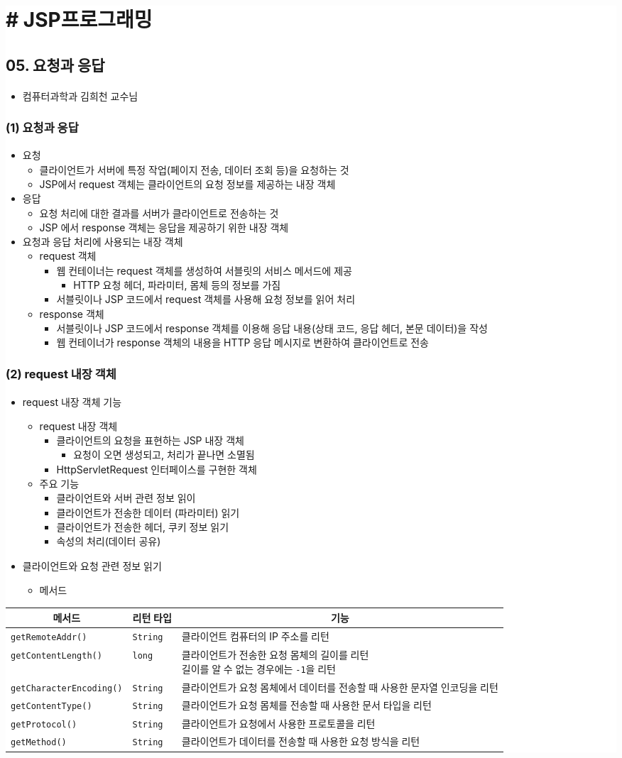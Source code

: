 # # JSP프로그래밍

## 05. 요청과 응답

- 컴퓨터과학과 김희천 교수님

### (1) 요청과 응답

- 요청
    - 클라이언트가 서버에 특정 작업(페이지 전송, 데이터 조회 등)을 요청하는 것
    - JSP에서 request 객체는 클라이언트의 요청 정보를 제공하는 내장 객체
- 응답
    - 요청 처리에 대한 결과를 서버가 클라이언트로 전송하는 것
    - JSP 에서 response 객체는 응답을 제공하기 위한 내장 객체
- 요청과 응답 처리에 사용되는 내장 객체
    - request 객체
        - 웹 컨테이너는 request 객체를 생성하여 서블릿의 서비스 메서드에 제공
            - HTTP 요청 헤더, 파라미터, 몸체 등의 정보를 가짐
        - 서블릿이나 JSP 코드에서 request 객체를 사용해 요청 정보를 읽어 처리
    - response 객체
        - 서블릿이나 JSP 코드에서 response 객체를 이용해 응답 내용(상태 코드, 응답 헤더, 본문 데이터)을 작성
        - 웹 컨테이너가 response 객체의 내용을 HTTP 응답 메시지로 변환하여 클라이언트로 전송

### (2) request 내장 객체

- request 내장 객체 기능
    - request 내장 객체
        - 클라이언트의 요청을 표현하는 JSP 내장 객체
            - 요청이 오면 생성되고, 처리가 끝나면 소멸됨
        - HttpServletRequest 인터페이스를 구현한 객체
    - 주요 기능
        - 클라이언트와 서버 관련 정보 읽이
        - 클라이언트가 전송한 데이터 (파라미터) 읽기
        - 클라이언트가 전송한 헤더, 쿠키 정보 읽기
        - 속성의 처리(데이터 공유)

- 클라이언트와 요청 관련 정보 읽기
    - 메서드

| 메서드                      | 리턴 타입    | 기능                                                   |
|--------------------------|----------|------------------------------------------------------|
| `getRemoteAddr()`        | `String` | 클라이언트 컴퓨터의 IP 주소를 리턴                                 |
| `getContentLength()`     | `long`   | 클라이언트가 전송한 요청 몸체의 길이를 리턴<br>길이를 알 수 없는 경우에는 `-1`을 리턴 |
| `getCharacterEncoding()` | `String` | 클라이언트가 요청 몸체에서 데이터를 전송할 때 사용한 문자열 인코딩을 리턴            |
| `getContentType()`       | `String` | 클라이언트가 요청 몸체를 전송할 때 사용한 문서 타입을 리턴                    |
| `getProtocol()`          | `String` | 클라이언트가 요청에서 사용한 프로토콜을 리턴                             |
| `getMethod()`            | `String` | 클라이언트가 데이터를 전송할 때 사용한 요청 방식을 리턴                      |
